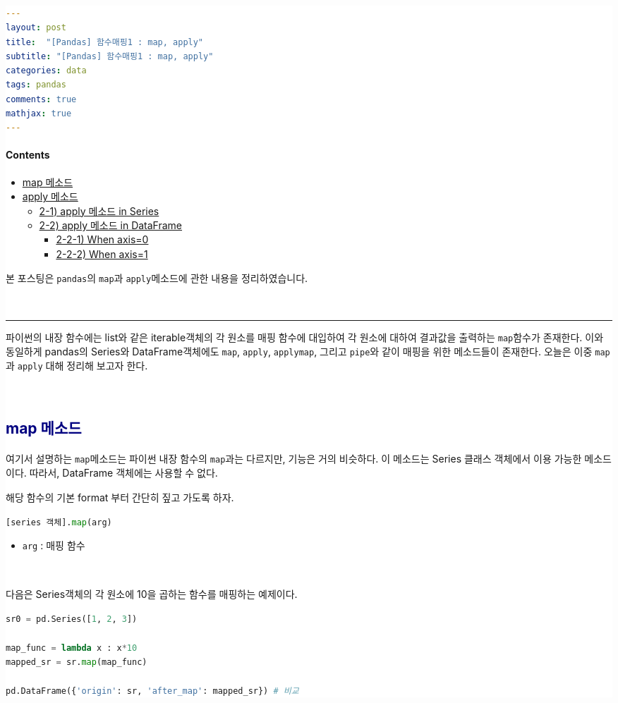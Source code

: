 ```yaml
---
layout: post
title:  "[Pandas] 함수매핑1 : map, apply"
subtitle: "[Pandas] 함수매핑1 : map, apply"
categories: data
tags: pandas
comments: true
mathjax: true
---
```


#### Contents
- [map 메소드](#map-메소드)
- [apply 메소드](#apply-메소드)
  - [2-1) apply 메소드 in Series](#2-1-apply-메소드-in-series)
  - [2-2) apply 메소드 in DataFrame](#2-1-apply-메소드-in-dataframe)
    - [2-2-1) When axis=0](#2-2-1-when-axis=0)
    - [2-2-2) When axis=1](#2-2-2-when-axis=1)

본 포스팅은 `pandas`의 `map`과 `apply`메소드에 관한 내용을 정리하였습니다.

<br>

---

파이썬의 내장 함수에는 list와 같은 iterable객체의 각 원소를 매핑 함수에 대입하여 각 원소에 대하여 결과값을 출력하는 `map`함수가 존재한다. 이와 동일하게 pandas의 Series와  DataFrame객체에도 `map`, `apply`, `applymap`, 그리고 `pipe`와 같이 매핑을 위한 메소드들이 존재한다. 오늘은 이중 `map`과 `apply` 대해 정리해 보고자 한다.

<br>

## <span style="color:navy">map 메소드<span>

여기서 설명하는 `map`메소드는 파이썬 내장 함수의 `map`과는 다르지만, 기능은 거의 비슷하다. 이 메소드는 Series 클래스 객체에서 이용 가능한 메소드이다. 따라서, DataFrame 객체에는 사용할 수 없다.

해당 함수의 기본 format 부터 간단히 짚고 가도록 하자.

```python
[series 객체].map(arg)
```

- `arg` : 매핑 함수

<br>

다음은 Series객체의 각 원소에 10을 곱하는 함수를 매핑하는 예제이다.

```python
sr0 = pd.Series([1, 2, 3])

map_func = lambda x : x*10
mapped_sr = sr.map(map_func)

pd.DataFrame({'origin': sr, 'after_map': mapped_sr}) # 비교
```
